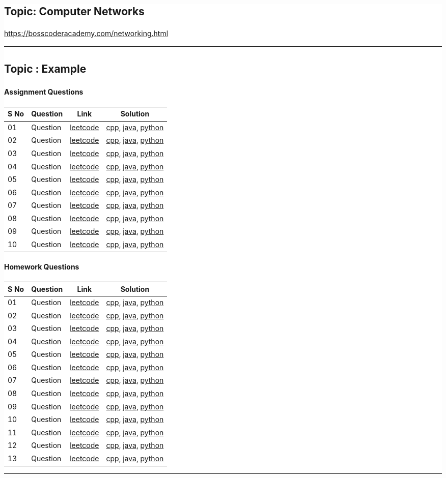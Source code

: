 
## Topic: Computer Networks

https://bosscoderacademy.com/networking.html

---

## Topic : Example

#### Assignment Questions

| S No | Question | Link         | Solution                      |
| :--- | :------- | ------------ | ----------------------------- |
| 01   | Question | [leetcode]() | [cpp](), [java](), [python]() |
| 02   | Question | [leetcode]() | [cpp](), [java](), [python]() |
| 03   | Question | [leetcode]() | [cpp](), [java](), [python]() |
| 04   | Question | [leetcode]() | [cpp](), [java](), [python]() |
| 05   | Question | [leetcode]() | [cpp](), [java](), [python]() |
| 06   | Question | [leetcode]() | [cpp](), [java](), [python]() |
| 07   | Question | [leetcode]() | [cpp](), [java](), [python]() |
| 08   | Question | [leetcode]() | [cpp](), [java](), [python]() |
| 09   | Question | [leetcode]() | [cpp](), [java](), [python]() |
| 10   | Question | [leetcode]() | [cpp](), [java](), [python]() |

#### Homework Questions

| S No | Question | Link         | Solution                      |
| :--- | :------- | ------------ | ----------------------------- |
| 01   | Question | [leetcode]() | [cpp](), [java](), [python]() |
| 02   | Question | [leetcode]() | [cpp](), [java](), [python]() |
| 03   | Question | [leetcode]() | [cpp](), [java](), [python]() |
| 04   | Question | [leetcode]() | [cpp](), [java](), [python]() |
| 05   | Question | [leetcode]() | [cpp](), [java](), [python]() |
| 06   | Question | [leetcode]() | [cpp](), [java](), [python]() |
| 07   | Question | [leetcode]() | [cpp](), [java](), [python]() |
| 08   | Question | [leetcode]() | [cpp](), [java](), [python]() |
| 09   | Question | [leetcode]() | [cpp](), [java](), [python]() |
| 10   | Question | [leetcode]() | [cpp](), [java](), [python]() |
| 11   | Question | [leetcode]() | [cpp](), [java](), [python]() |
| 12   | Question | [leetcode]() | [cpp](), [java](), [python]() |
| 13   | Question | [leetcode]() | [cpp](), [java](), [python]() |

---